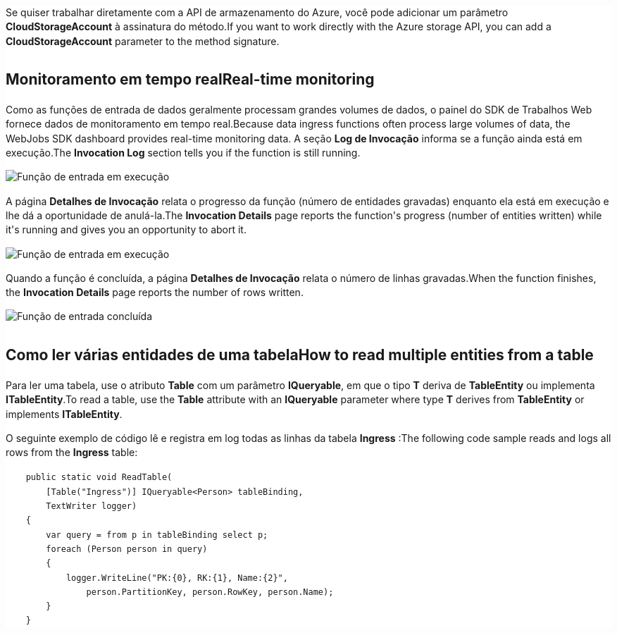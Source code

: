 <span data-ttu-id="0d35e-118">Se quiser trabalhar diretamente com a API de armazenamento do Azure, você pode adicionar um parâmetro **CloudStorageAccount** à assinatura do método.</span><span class="sxs-lookup"><span data-stu-id="0d35e-118">If you want to work directly with the Azure storage API, you can add a **CloudStorageAccount** parameter to the method signature.</span></span>

## <a name="real-time-monitoring"></a><span data-ttu-id="0d35e-119">Monitoramento em tempo real</span><span class="sxs-lookup"><span data-stu-id="0d35e-119">Real-time monitoring</span></span>
<span data-ttu-id="0d35e-120">Como as funções de entrada de dados geralmente processam grandes volumes de dados, o painel do SDK de Trabalhos Web fornece dados de monitoramento em tempo real.</span><span class="sxs-lookup"><span data-stu-id="0d35e-120">Because data ingress functions often process large volumes of data, the WebJobs SDK dashboard provides real-time monitoring data.</span></span> <span data-ttu-id="0d35e-121">A seção **Log de Invocação** informa se a função ainda está em execução.</span><span class="sxs-lookup"><span data-stu-id="0d35e-121">The **Invocation Log** section tells you if the function is still running.</span></span>

![Função de entrada em execução](./media/vs-storage-webjobs-getting-started-tables/ingressrunning.png)

<span data-ttu-id="0d35e-123">A página **Detalhes de Invocação** relata o progresso da função (número de entidades gravadas) enquanto ela está em execução e lhe dá a oportunidade de anulá-la.</span><span class="sxs-lookup"><span data-stu-id="0d35e-123">The **Invocation Details** page reports the function's progress (number of entities written) while it's running and gives you an opportunity to abort it.</span></span>

![Função de entrada em execução](./media/vs-storage-webjobs-getting-started-tables/ingressprogress.png)

<span data-ttu-id="0d35e-125">Quando a função é concluída, a página **Detalhes de Invocação** relata o número de linhas gravadas.</span><span class="sxs-lookup"><span data-stu-id="0d35e-125">When the function finishes, the **Invocation Details** page reports the number of rows written.</span></span>

![Função de entrada concluída](./media/vs-storage-webjobs-getting-started-tables/ingresssuccess.png)

## <a name="how-to-read-multiple-entities-from-a-table"></a><span data-ttu-id="0d35e-127">Como ler várias entidades de uma tabela</span><span class="sxs-lookup"><span data-stu-id="0d35e-127">How to read multiple entities from a table</span></span>
<span data-ttu-id="0d35e-128">Para ler uma tabela, use o atributo **Table** com um parâmetro **IQueryable<T>**, em que o tipo **T** deriva de **TableEntity** ou implementa **ITableEntity**.</span><span class="sxs-lookup"><span data-stu-id="0d35e-128">To read a table, use the **Table** attribute with an **IQueryable<T>** parameter where type **T** derives from **TableEntity** or implements **ITableEntity**.</span></span>

<span data-ttu-id="0d35e-129">O seguinte exemplo de código lê e registra em log todas as linhas da tabela **Ingress** :</span><span class="sxs-lookup"><span data-stu-id="0d35e-129">The following code sample reads and logs all rows from the **Ingress** table:</span></span>

        public static void ReadTable(
            [Table("Ingress")] IQueryable<Person> tableBinding,
            TextWriter logger)
        {
            var query = from p in tableBinding select p;
            foreach (Person person in query)
            {
                logger.WriteLine("PK:{0}, RK:{1}, Name:{2}",
                    person.PartitionKey, person.RowKey, person.Name);
            }
        }
